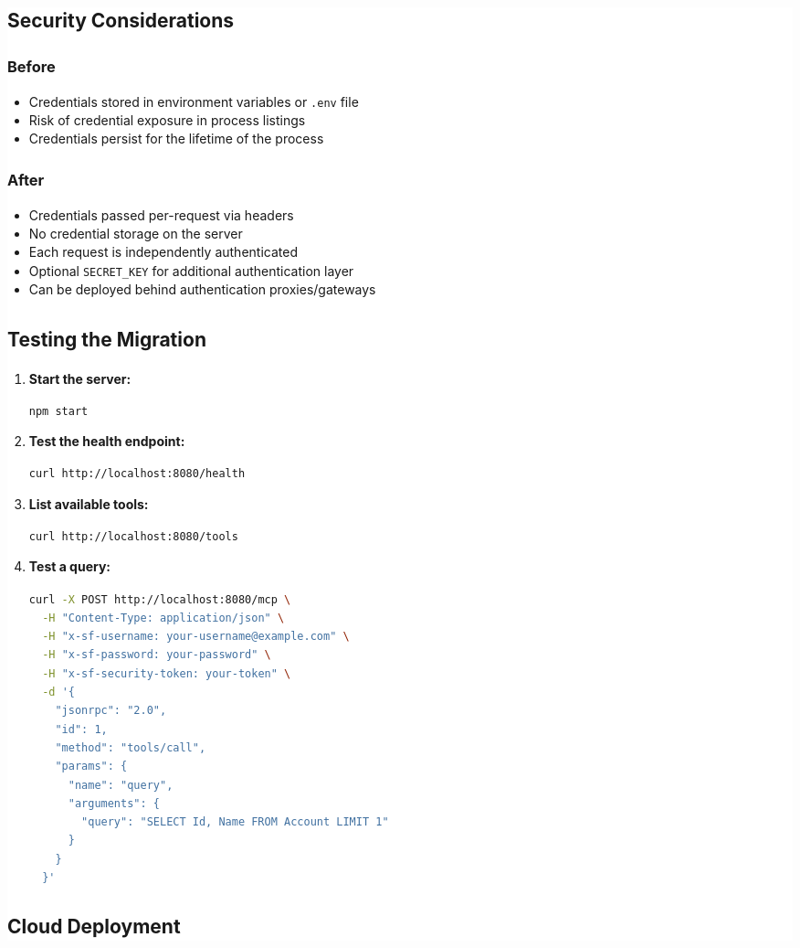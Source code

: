 ## Security Considerations

### Before
- Credentials stored in environment variables or `.env` file
- Risk of credential exposure in process listings
- Credentials persist for the lifetime of the process

### After
- Credentials passed per-request via headers
- No credential storage on the server
- Each request is independently authenticated
- Optional `SECRET_KEY` for additional authentication layer
- Can be deployed behind authentication proxies/gateways

## Testing the Migration

1. **Start the server:**
   ```bash
   npm start
   ```

2. **Test the health endpoint:**
   ```bash
   curl http://localhost:8080/health
   ```

3. **List available tools:**
   ```bash
   curl http://localhost:8080/tools
   ```

4. **Test a query:**
   ```bash
   curl -X POST http://localhost:8080/mcp \
     -H "Content-Type: application/json" \
     -H "x-sf-username: your-username@example.com" \
     -H "x-sf-password: your-password" \
     -H "x-sf-security-token: your-token" \
     -d '{
       "jsonrpc": "2.0",
       "id": 1,
       "method": "tools/call",
       "params": {
         "name": "query",
         "arguments": {
           "query": "SELECT Id, Name FROM Account LIMIT 1"
         }
       }
     }'
   ```

## Cloud Deployment

